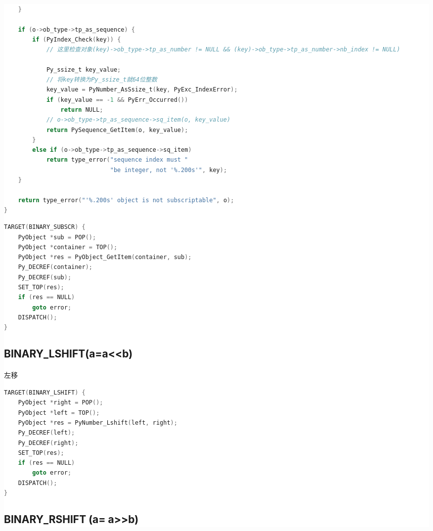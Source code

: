 ```c
    }

    if (o->ob_type->tp_as_sequence) {
        if (PyIndex_Check(key)) {
            // 这里检查对象(key)->ob_type->tp_as_number != NULL && (key)->ob_type->tp_as_number->nb_index != NULL)

            Py_ssize_t key_value;
            // 将key转换为Py_ssize_t就64位整数
            key_value = PyNumber_AsSsize_t(key, PyExc_IndexError);
            if (key_value == -1 && PyErr_Occurred())
                return NULL;
            // o->ob_type->tp_as_sequence->sq_item(o, key_value)
            return PySequence_GetItem(o, key_value);
        }
        else if (o->ob_type->tp_as_sequence->sq_item)
            return type_error("sequence index must "
                              "be integer, not '%.200s'", key);
    }

    return type_error("'%.200s' object is not subscriptable", o);
}
```
```c
TARGET(BINARY_SUBSCR) {
    PyObject *sub = POP();
    PyObject *container = TOP();
    PyObject *res = PyObject_GetItem(container, sub);
    Py_DECREF(container);
    Py_DECREF(sub);
    SET_TOP(res);
    if (res == NULL)
        goto error;
    DISPATCH();
}
```

## BINARY_LSHIFT(a=a<<b)

左移

```c
TARGET(BINARY_LSHIFT) {
    PyObject *right = POP();
    PyObject *left = TOP();
    PyObject *res = PyNumber_Lshift(left, right);
    Py_DECREF(left);
    Py_DECREF(right);
    SET_TOP(res);
    if (res == NULL)
        goto error;
    DISPATCH();
}
```
##  BINARY_RSHIFT (a= a>>b)
